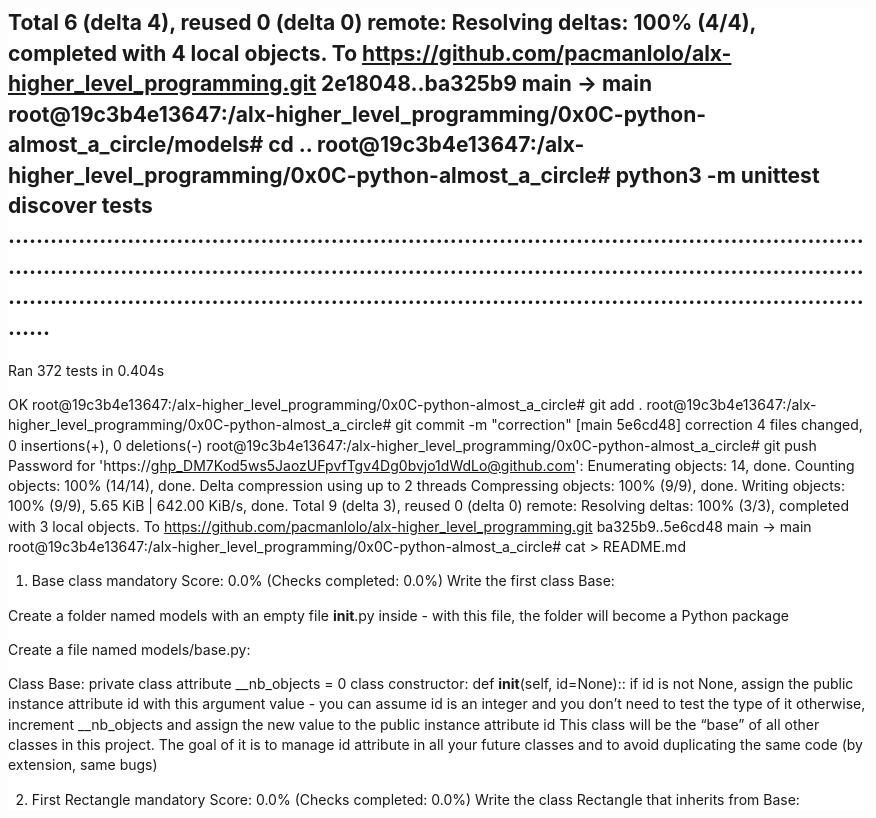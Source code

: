 Total 6 (delta 4), reused 0 (delta 0)
remote: Resolving deltas: 100% (4/4), completed with 4 local objects.
To https://github.com/pacmanlolo/alx-higher_level_programming.git
   2e18048..ba325b9  main -> main
root@19c3b4e13647:/alx-higher_level_programming/0x0C-python-almost_a_circle/models# cd ..
root@19c3b4e13647:/alx-higher_level_programming/0x0C-python-almost_a_circle# python3 -m unittest discover tests
....................................................................................................................................................................................................................................................................................................................................................................................
----------------------------------------------------------------------
Ran 372 tests in 0.404s

OK
root@19c3b4e13647:/alx-higher_level_programming/0x0C-python-almost_a_circle# git add .
root@19c3b4e13647:/alx-higher_level_programming/0x0C-python-almost_a_circle# git commit -m "correction"
[main 5e6cd48] correction
 4 files changed, 0 insertions(+), 0 deletions(-)
root@19c3b4e13647:/alx-higher_level_programming/0x0C-python-almost_a_circle# git push
Password for 'https://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@github.com':
Enumerating objects: 14, done.
Counting objects: 100% (14/14), done.
Delta compression using up to 2 threads
Compressing objects: 100% (9/9), done.
Writing objects: 100% (9/9), 5.65 KiB | 642.00 KiB/s, done.
Total 9 (delta 3), reused 0 (delta 0)
remote: Resolving deltas: 100% (3/3), completed with 3 local objects.
To https://github.com/pacmanlolo/alx-higher_level_programming.git
   ba325b9..5e6cd48  main -> main
root@19c3b4e13647:/alx-higher_level_programming/0x0C-python-almost_a_circle# cat > README.md
1. Base class
mandatory
Score: 0.0% (Checks completed: 0.0%)
Write the first class Base:

Create a folder named models with an empty file __init__.py inside - with this file, the folder will become a Python package

Create a file named models/base.py:

Class Base:
private class attribute __nb_objects = 0
class constructor: def __init__(self, id=None)::
if id is not None, assign the public instance attribute id with this argument value - you can assume id is an integer and you don’t need to test the type of it
otherwise, increment __nb_objects and assign the new value to the public instance attribute id
This class will be the “base” of all other classes in this project. The goal of it is to manage id attribute in all your future classes and to avoid duplicating the same code (by extension, same bugs)

2. First Rectangle
mandatory
Score: 0.0% (Checks completed: 0.0%)
Write the class Rectangle that inherits from Base:
